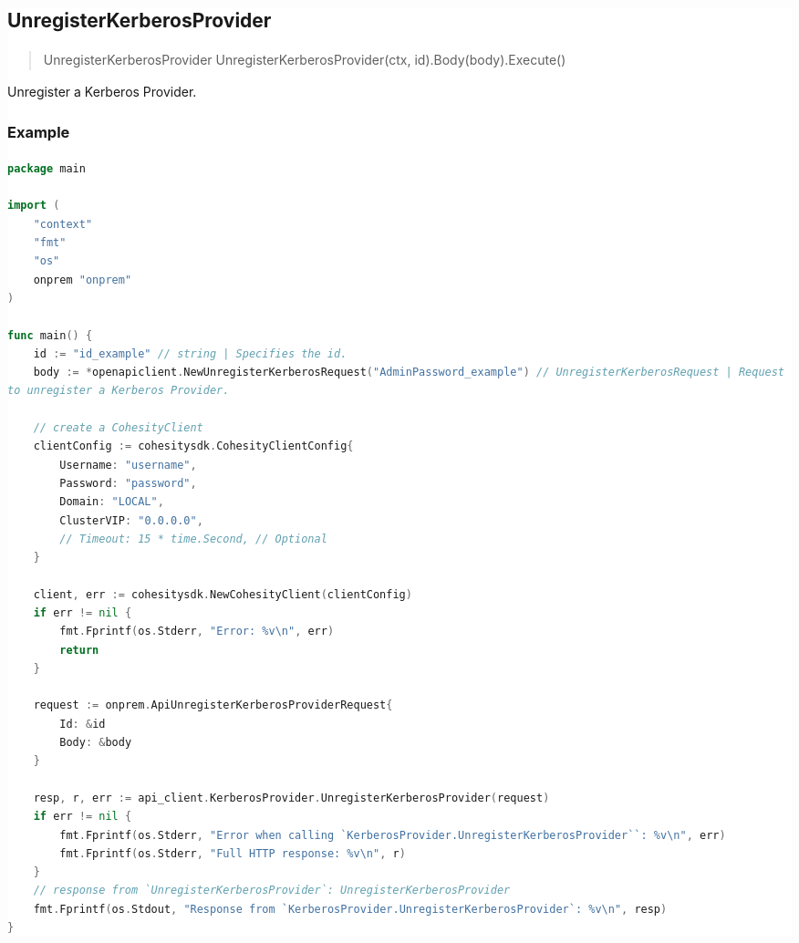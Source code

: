 
## UnregisterKerberosProvider

> UnregisterKerberosProvider UnregisterKerberosProvider(ctx, id).Body(body).Execute()

Unregister a Kerberos Provider.



### Example

```go
package main

import (
    "context"
    "fmt"
    "os"
    onprem "onprem"
)

func main() {
    id := "id_example" // string | Specifies the id.
    body := *openapiclient.NewUnregisterKerberosRequest("AdminPassword_example") // UnregisterKerberosRequest | Request to unregister a Kerberos Provider.

    // create a CohesityClient
    clientConfig := cohesitysdk.CohesityClientConfig{
        Username: "username",
        Password: "password",
        Domain: "LOCAL",
        ClusterVIP: "0.0.0.0",
        // Timeout: 15 * time.Second, // Optional 
    }

    client, err := cohesitysdk.NewCohesityClient(clientConfig)
    if err != nil {
        fmt.Fprintf(os.Stderr, "Error: %v\n", err)
        return
    }

    request := onprem.ApiUnregisterKerberosProviderRequest{
        Id: &id
        Body: &body
    }

    resp, r, err := api_client.KerberosProvider.UnregisterKerberosProvider(request)
    if err != nil {
        fmt.Fprintf(os.Stderr, "Error when calling `KerberosProvider.UnregisterKerberosProvider``: %v\n", err)
        fmt.Fprintf(os.Stderr, "Full HTTP response: %v\n", r)
    }
    // response from `UnregisterKerberosProvider`: UnregisterKerberosProvider
    fmt.Fprintf(os.Stdout, "Response from `KerberosProvider.UnregisterKerberosProvider`: %v\n", resp)
}
```
